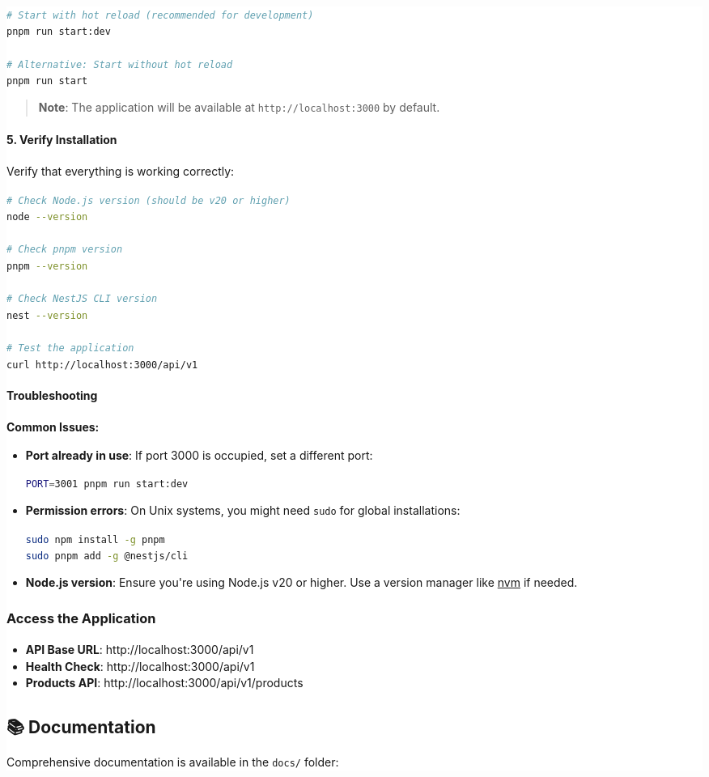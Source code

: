 ```bash
# Start with hot reload (recommended for development)
pnpm run start:dev

# Alternative: Start without hot reload
pnpm run start
```

> **Note**: The application will be available at `http://localhost:3000` by default.

#### 5. Verify Installation

Verify that everything is working correctly:

```bash
# Check Node.js version (should be v20 or higher)
node --version

# Check pnpm version
pnpm --version

# Check NestJS CLI version
nest --version

# Test the application
curl http://localhost:3000/api/v1
```

#### Troubleshooting

**Common Issues:**

- **Port already in use**: If port 3000 is occupied, set a different port:
  ```bash
  PORT=3001 pnpm run start:dev
  ```

- **Permission errors**: On Unix systems, you might need `sudo` for global installations:
  ```bash
  sudo npm install -g pnpm
  sudo pnpm add -g @nestjs/cli
  ```

- **Node.js version**: Ensure you're using Node.js v20 or higher. Use a version manager like [nvm](https://github.com/nvm-sh/nvm) if needed.

### Access the Application

- **API Base URL**: http://localhost:3000/api/v1
- **Health Check**: http://localhost:3000/api/v1
- **Products API**: http://localhost:3000/api/v1/products

## 📚 Documentation

Comprehensive documentation is available in the `docs/` folder:
